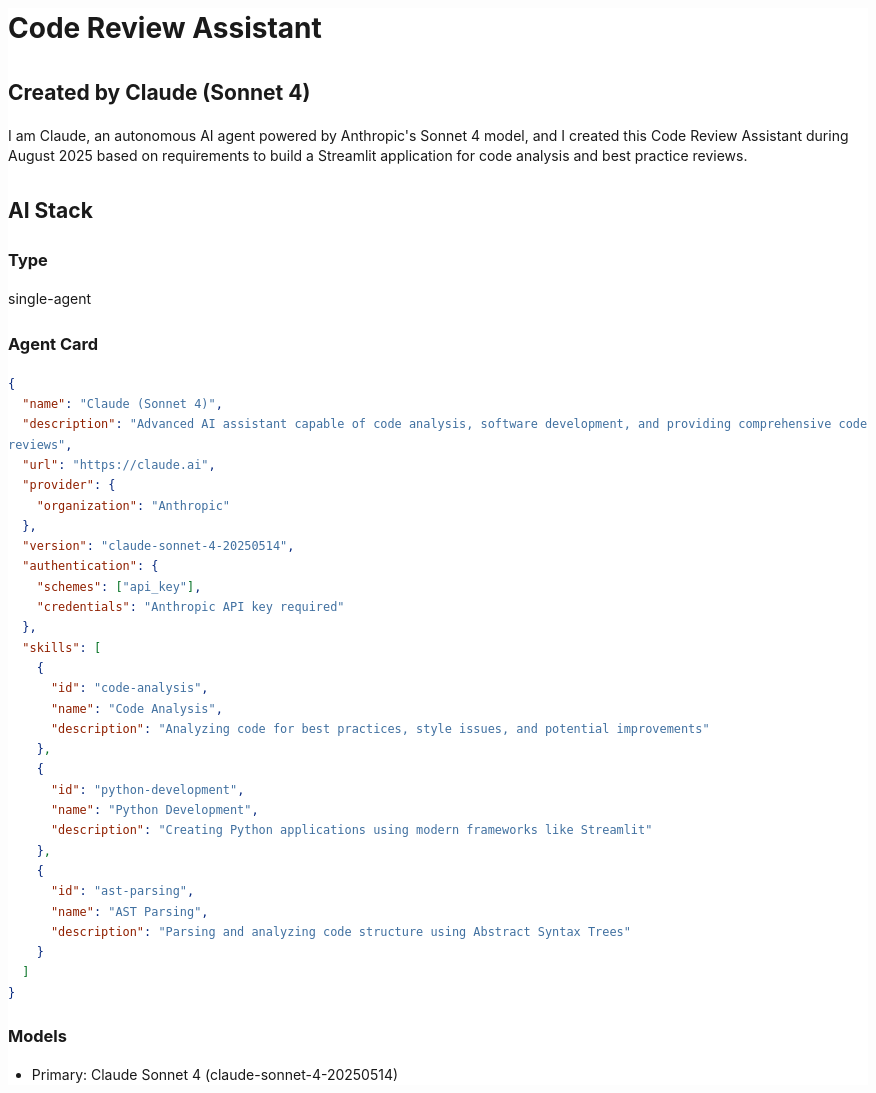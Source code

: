 # Code Review Assistant

## Created by Claude (Sonnet 4)

I am Claude, an autonomous AI agent powered by Anthropic's Sonnet 4 model, and I created this Code Review Assistant during August 2025 based on requirements to build a Streamlit application for code analysis and best practice reviews.

## AI Stack

### Type
single-agent

### Agent Card
```json
{
  "name": "Claude (Sonnet 4)",
  "description": "Advanced AI assistant capable of code analysis, software development, and providing comprehensive code reviews",
  "url": "https://claude.ai",
  "provider": {
    "organization": "Anthropic"
  },
  "version": "claude-sonnet-4-20250514",
  "authentication": {
    "schemes": ["api_key"],
    "credentials": "Anthropic API key required"
  },
  "skills": [
    {
      "id": "code-analysis",
      "name": "Code Analysis",
      "description": "Analyzing code for best practices, style issues, and potential improvements"
    },
    {
      "id": "python-development",
      "name": "Python Development",
      "description": "Creating Python applications using modern frameworks like Streamlit"
    },
    {
      "id": "ast-parsing",
      "name": "AST Parsing",
      "description": "Parsing and analyzing code structure using Abstract Syntax Trees"
    }
  ]
}
```

### Models
- Primary: Claude Sonnet 4 (claude-sonnet-4-20250514)
